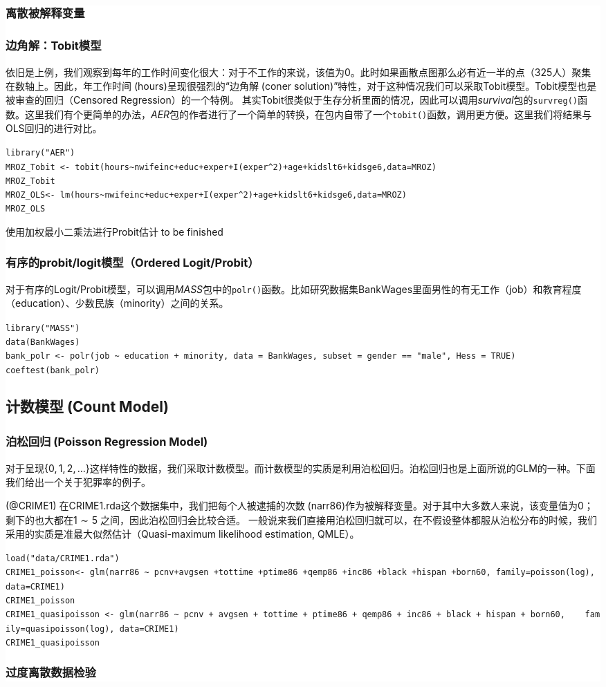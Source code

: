 ### 离散被解释变量

### 边角解：Tobit模型
依旧是上例，我们观察到每年的工作时间变化很大：对于不工作的来说，该值为0。此时如果画散点图那么必有近一半的点（325人）聚集在数轴上。因此，年工作时间 (hours)呈现很强烈的“边角解 (coner solution)”特性，对于这种情况我们可以采取Tobit模型。Tobit模型也是被审查的回归（Censored Regression）的一个特例。
其实Tobit很类似于生存分析里面的情况，因此可以调用*survival*包的`survreg()`函数。这里我们有个更简单的办法，*AER*包的作者进行了一个简单的转换，在包内自带了一个`tobit()`函数，调用更方便。这里我们将结果与OLS回归的进行对比。

``` {r label='tobit'}
library("AER")
MROZ_Tobit <- tobit(hours~nwifeinc+educ+exper+I(exper^2)+age+kidslt6+kidsge6,data=MROZ)
MROZ_Tobit
MROZ_OLS<- lm(hours~nwifeinc+educ+exper+I(exper^2)+age+kidslt6+kidsge6,data=MROZ)
MROZ_OLS
````

<red>使用加权最小二乘法进行Probit估计
to be finished</red>

### 有序的probit/logit模型（Ordered Logit/Probit）

对于有序的Logit/Probit模型，可以调用*MASS*包中的`polr()`函数。比如研究数据集BankWages里面男性的有无工作（job）和教育程度（education）、少数民族（minority）之间的关系。

``` {r label='ordered-probit'}
library("MASS") 
data(BankWages) 
bank_polr <- polr(job ~ education + minority, data = BankWages, subset = gender == "male", Hess = TRUE) 
coeftest(bank_polr)
````

## 计数模型 (Count Model)

### 泊松回归 (Poisson Regression Model)

对于呈现$\{0,1,2,...\}$这样特性的数据，我们采取计数模型。而计数模型的实质是利用泊松回归。泊松回归也是上面所说的GLM的一种。下面我们给出一个关于犯罪率的例子。

(@CRIME1)
在CRIME1.rda这个数据集中，我们把每个人被逮捕的次数 (narr86)作为被解释变量。对于其中大多数人来说，该变量值为0；剩下的也大都在$1\sim5$ 之间，因此泊松回归会比较合适。
一般说来我们直接用泊松回归就可以，在不假设整体都服从泊松分布的时候，我们采用的实质是准最大似然估计（Quasi-maximum likelihood estimation, QMLE）。

``` {r label='Poisson-regression'}
load("data/CRIME1.rda")
CRIME1_poisson<- glm(narr86 ~ pcnv+avgsen +tottime +ptime86 +qemp86 +inc86 +black +hispan +born60, family=poisson(log),    data=CRIME1)
CRIME1_poisson
CRIME1_quasipoisson <- glm(narr86 ~ pcnv + avgsen + tottime + ptime86 + qemp86 + inc86 + black + hispan + born60,    family=quasipoisson(log), data=CRIME1)
CRIME1_quasipoisson 
````

### 过度离散数据检验
